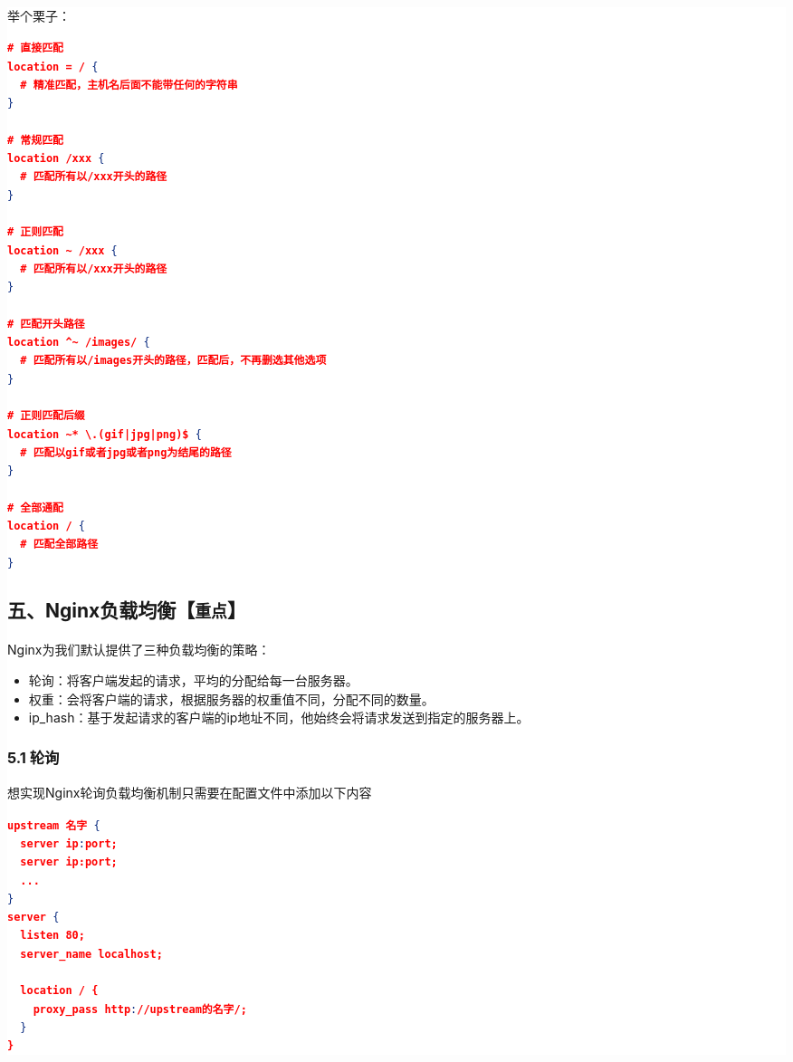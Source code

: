 举个栗子：

```json
# 直接匹配
location = / {
  # 精准匹配，主机名后面不能带任何的字符串
}

# 常规匹配
location /xxx {
  # 匹配所有以/xxx开头的路径
}

# 正则匹配
location ~ /xxx {
  # 匹配所有以/xxx开头的路径
}

# 匹配开头路径
location ^~ /images/ {
  # 匹配所有以/images开头的路径，匹配后，不再删选其他选项
}

# 正则匹配后缀
location ~* \.(gif|jpg|png)$ {
  # 匹配以gif或者jpg或者png为结尾的路径
}

# 全部通配
location / {
  # 匹配全部路径  
}
```

## 五、Nginx负载均衡【`重点`】

Nginx为我们默认提供了三种负载均衡的策略：

-  轮询：将客户端发起的请求，平均的分配给每一台服务器。 
-  权重：会将客户端的请求，根据服务器的权重值不同，分配不同的数量。 
-  ip_hash：基于发起请求的客户端的ip地址不同，他始终会将请求发送到指定的服务器上。 

### 5.1 轮询

想实现Nginx轮询负载均衡机制只需要在配置文件中添加以下内容

```json
upstream 名字 {
  server ip:port;
  server ip:port;
  ...
}
server {
  listen 80;
  server_name localhost;
  
  location / {
    proxy_pass http://upstream的名字/;
  }
}
```
